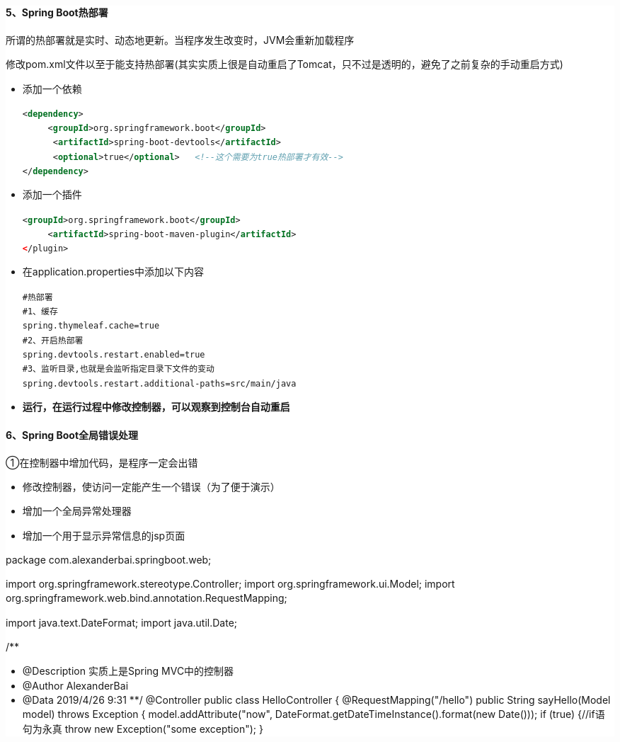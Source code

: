 #### 5、Spring Boot热部署

所谓的热部署就是实时、动态地更新。当程序发生改变时，JVM会重新加载程序

修改pom.xml文件以至于能支持热部署(其实实质上很是自动重启了Tomcat，只不过是透明的，避免了之前复杂的手动重启方式)

- 添加一个依赖

  ```xml
  <dependency>
       <groupId>org.springframework.boot</groupId>
        <artifactId>spring-boot-devtools</artifactId>
        <optional>true</optional>   <!--这个需要为true热部署才有效-->
  </dependency>
  ```

- 添加一个插件

  ```xml
  <groupId>org.springframework.boot</groupId>
       <artifactId>spring-boot-maven-plugin</artifactId>
  </plugin>
  ```

- 在application.properties中添加以下内容

  ```properties
  #热部署
  #1、缓存
  spring.thymeleaf.cache=true        
  #2、开启热部署
  spring.devtools.restart.enabled=true   
  #3、监听目录,也就是会监听指定目录下文件的变动
  spring.devtools.restart.additional-paths=src/main/java  
  ```
- **运行，在运行过程中修改控制器，可以观察到控制台自动重启**



#### 6、Spring Boot全局错误处理

①在控制器中增加代码，是程序一定会出错

- 修改控制器，使访问一定能产生一个错误（为了便于演示）
- 增加一个全局异常处理器
- 增加一个用于显示异常信息的jsp页面

  ```java
package com.alexanderbai.springboot.web;

import org.springframework.stereotype.Controller;
import org.springframework.ui.Model;
import org.springframework.web.bind.annotation.RequestMapping;

import java.text.DateFormat;
import java.util.Date;

/**
 * @Description 实质上是Spring MVC中的控制器
 * @Author AlexanderBai
 * @Data 2019/4/26 9:31
 **/
@Controller
public class HelloController {
    @RequestMapping("/hello")
    public String sayHello(Model model) throws Exception {
        model.addAttribute("now", DateFormat.getDateTimeInstance().format(new Date()));
        if (true) {//if语句为永真
            throw new Exception("some exception");
        }
  ```